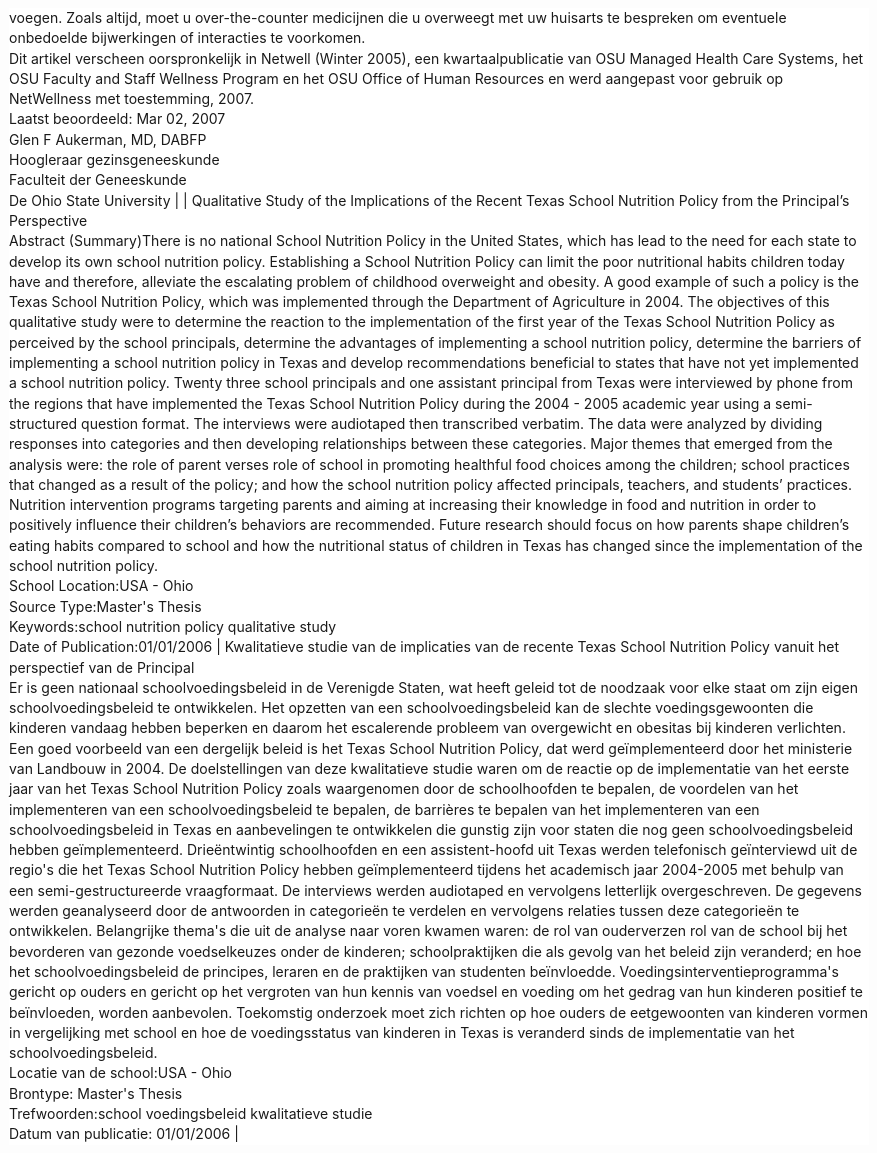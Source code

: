 voegen. Zoals altijd, moet u over-the-counter medicijnen die u overweegt met uw huisarts te bespreken om eventuele onbedoelde bijwerkingen of interacties te voorkomen.<br/>Dit artikel verscheen oorspronkelijk in Netwell (Winter 2005), een kwartaalpublicatie van OSU Managed Health Care Systems, het OSU Faculty and Staff Wellness Program en het OSU Office of Human Resources en werd aangepast voor gebruik op NetWellness met toestemming, 2007.<br/>Laatst beoordeeld: Mar 02, 2007<br/>Glen F Aukerman, MD, DABFP<br/>Hoogleraar gezinsgeneeskunde<br/>Faculteit der Geneeskunde<br/>De Ohio State University |
| Qualitative Study of the Implications of the Recent Texas School Nutrition Policy from the Principal’s Perspective<br/>Abstract (Summary)There is no national School Nutrition Policy in the United States, which has lead to the need for each state to develop its own school nutrition policy. Establishing a School Nutrition Policy can limit the poor nutritional habits children today have and therefore, alleviate the escalating problem of childhood overweight and obesity. A good example of such a policy is the Texas School Nutrition Policy, which was implemented through the Department of Agriculture in 2004. The objectives of this qualitative study were to determine the reaction to the implementation of the first year of the Texas School Nutrition Policy as perceived by the school principals, determine the advantages of implementing a school nutrition policy, determine the barriers of implementing a school nutrition policy in Texas and develop recommendations beneficial to states that have not yet implemented a school nutrition policy. Twenty three school principals and one assistant principal from Texas were interviewed by phone from the regions that have implemented the Texas School Nutrition Policy during the 2004 - 2005 academic year using a semi- structured question format. The interviews were audiotaped then transcribed verbatim. The data were analyzed by dividing responses into categories and then developing relationships between these categories. Major themes that emerged from the analysis were: the role of parent verses role of school in promoting healthful food choices among the children; school practices that changed as a result of the policy; and how the school nutrition policy affected principals, teachers, and students’ practices. Nutrition intervention programs targeting parents and aiming at increasing their knowledge in food and nutrition in order to positively influence their children’s behaviors are recommended. Future research should focus on how parents shape children’s eating habits compared to school and how the nutritional status of children in Texas has changed since the implementation of the school nutrition policy.<br/>School Location:USA - Ohio<br/>Source Type:Master's Thesis<br/>Keywords:school nutrition policy qualitative study<br/>Date of Publication:01/01/2006 | Kwalitatieve studie van de implicaties van de recente Texas School Nutrition Policy vanuit het perspectief van de Principal<br/>Er is geen nationaal schoolvoedingsbeleid in de Verenigde Staten, wat heeft geleid tot de noodzaak voor elke staat om zijn eigen schoolvoedingsbeleid te ontwikkelen. Het opzetten van een schoolvoedingsbeleid kan de slechte voedingsgewoonten die kinderen vandaag hebben beperken en daarom het escalerende probleem van overgewicht en obesitas bij kinderen verlichten. Een goed voorbeeld van een dergelijk beleid is het Texas School Nutrition Policy, dat werd geïmplementeerd door het ministerie van Landbouw in 2004. De doelstellingen van deze kwalitatieve studie waren om de reactie op de implementatie van het eerste jaar van het Texas School Nutrition Policy zoals waargenomen door de schoolhoofden te bepalen, de voordelen van het implementeren van een schoolvoedingsbeleid te bepalen, de barrières te bepalen van het implementeren van een schoolvoedingsbeleid in Texas en aanbevelingen te ontwikkelen die gunstig zijn voor staten die nog geen schoolvoedingsbeleid hebben geïmplementeerd. Drieëntwintig schoolhoofden en een assistent-hoofd uit Texas werden telefonisch geïnterviewd uit de regio's die het Texas School Nutrition Policy hebben geïmplementeerd tijdens het academisch jaar 2004-2005 met behulp van een semi-gestructureerde vraagformaat. De interviews werden audiotaped en vervolgens letterlijk overgeschreven. De gegevens werden geanalyseerd door de antwoorden in categorieën te verdelen en vervolgens relaties tussen deze categorieën te ontwikkelen. Belangrijke thema's die uit de analyse naar voren kwamen waren: de rol van ouderverzen rol van de school bij het bevorderen van gezonde voedselkeuzes onder de kinderen; schoolpraktijken die als gevolg van het beleid zijn veranderd; en hoe het schoolvoedingsbeleid de principes, leraren en de praktijken van studenten beïnvloedde. Voedingsinterventieprogramma's gericht op ouders en gericht op het vergroten van hun kennis van voedsel en voeding om het gedrag van hun kinderen positief te beïnvloeden, worden aanbevolen. Toekomstig onderzoek moet zich richten op hoe ouders de eetgewoonten van kinderen vormen in vergelijking met school en hoe de voedingsstatus van kinderen in Texas is veranderd sinds de implementatie van het schoolvoedingsbeleid.<br/>Locatie van de school:USA - Ohio<br/>Brontype: Master's Thesis<br/>Trefwoorden:school voedingsbeleid kwalitatieve studie<br/>Datum van publicatie: 01/01/2006 |